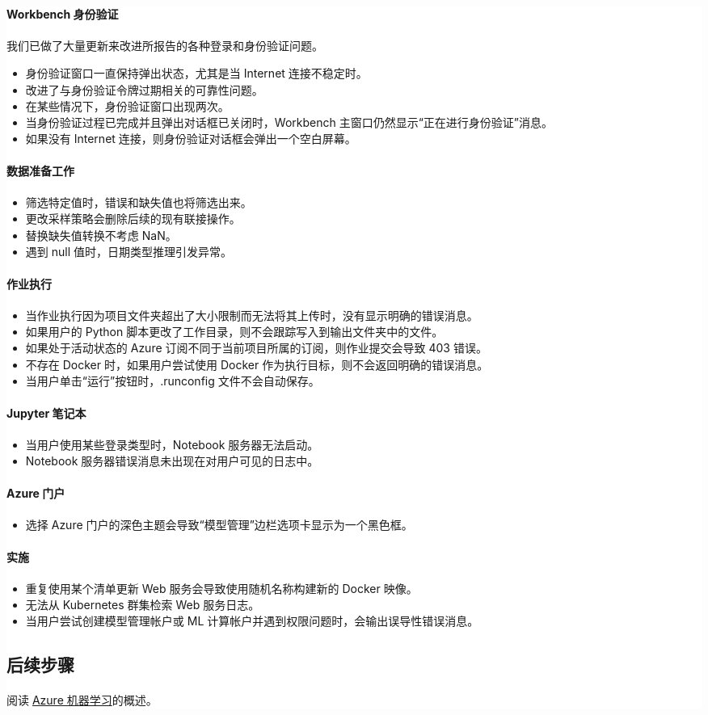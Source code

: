 #### <a name="workbench-authentication"></a>Workbench 身份验证
我们已做了大量更新来改进所报告的各种登录和身份验证问题。
- 身份验证窗口一直保持弹出状态，尤其是当 Internet 连接不稳定时。
- 改进了与身份验证令牌过期相关的可靠性问题。
- 在某些情况下，身份验证窗口出现两次。
- 当身份验证过程已完成并且弹出对话框已关闭时，Workbench 主窗口仍然显示“正在进行身份验证”消息。
- 如果没有 Internet 连接，则身份验证对话框会弹出一个空白屏幕。

#### <a name="data-preparation"></a>数据准备工作 
- 筛选特定值时，错误和缺失值也将筛选出来。
- 更改采样策略会删除后续的现有联接操作。
- 替换缺失值转换不考虑 NaN。
- 遇到 null 值时，日期类型推理引发异常。

#### <a name="job-execution"></a>作业执行
- 当作业执行因为项目文件夹超出了大小限制而无法将其上传时，没有显示明确的错误消息。
- 如果用户的 Python 脚本更改了工作目录，则不会跟踪写入到输出文件夹中的文件。 
- 如果处于活动状态的 Azure 订阅不同于当前项目所属的订阅，则作业提交会导致 403 错误。
- 不存在 Docker 时，如果用户尝试使用 Docker 作为执行目标，则不会返回明确的错误消息。
- 当用户单击“运行”按钮时，.runconfig 文件不会自动保存。

#### <a name="jupyter-notebook"></a>Jupyter 笔记本
- 当用户使用某些登录类型时，Notebook 服务器无法启动。
- Notebook 服务器错误消息未出现在对用户可见的日志中。

#### <a name="azure-portal"></a>Azure 门户
- 选择 Azure 门户的深色主题会导致“模型管理”边栏选项卡显示为一个黑色框。

#### <a name="operationalization"></a>实施
- 重复使用某个清单更新 Web 服务会导致使用随机名称构建新的 Docker 映像。
- 无法从 Kubernetes 群集检索 Web 服务日志。
- 当用户尝试创建模型管理帐户或 ML 计算帐户并遇到权限问题时，会输出误导性错误消息。

## <a name="next-steps"></a>后续步骤

阅读 [Azure 机器学习](overview-what-is-azure-ml.md)的概述。